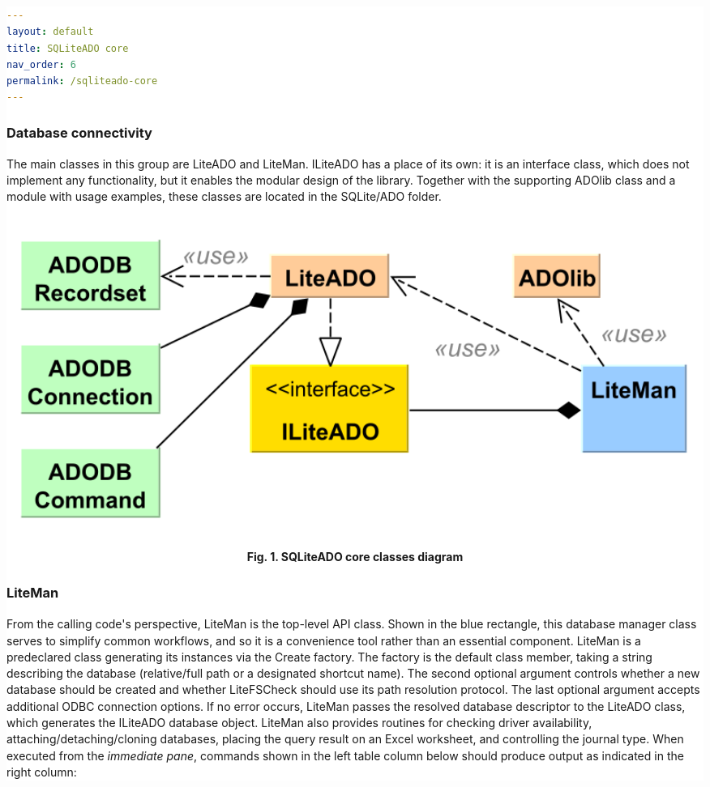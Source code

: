 ```yaml
---
layout: default
title: SQLiteADO core
nav_order: 6
permalink: /sqliteado-core
---
```


### Database connectivity

The main classes in this group are LiteADO and LiteMan. ILiteADO has a place of its own: it is an interface class, which does not implement any functionality, but it enables the modular design of the library. Together with the supporting ADOlib class and a module with usage examples, these classes are located in the SQLite/ADO folder.

<a name="SQLiteADO-Core"></a>  
<div align="center"><img src="https://raw.githubusercontent.com/pchemguy/SQLiteC-for-VBA/develop/Assets/Diagrams/SQLiteADO-Core.svg" alt="SQLiteADO Core" width="100%" /></div>
<p align="center"><b>Fig. 1. SQLiteADO core classes diagram</b></p>  

### LiteMan

From the calling code's perspective, LiteMan is the top-level API class. Shown in the blue rectangle, this database manager class serves to simplify common workflows, and so it is a convenience tool rather than an essential component. LiteMan is a predeclared class generating its instances via the Create factory. The factory is the default class member, taking a string describing the database (relative/full path or a designated shortcut name). The second optional argument controls whether a new database should be created and whether LiteFSCheck should use its path resolution protocol. The last optional argument accepts additional ODBC connection options. If no error occurs, LiteMan passes the resolved database descriptor to the LiteADO class, which generates the ILiteADO database object. LiteMan also provides routines for checking driver availability, attaching/detaching/cloning databases, placing the query result on an Excel worksheet, and controlling the journal type. When executed from the *immediate pane*, commands shown in the left table column below should produce output as indicated in the right column:
